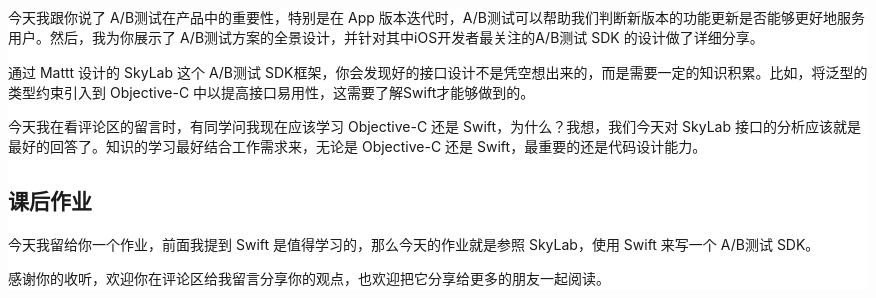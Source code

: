 今天我跟你说了 A/B测试在产品中的重要性，特别是在 App 版本迭代时，A/B测试可以帮助我们判断新版本的功能更新是否能够更好地服务用户。然后，我为你展示了 A/B测试方案的全景设计，并针对其中iOS开发者最关注的A/B测试 SDK 的设计做了详细分享。

通过 Mattt 设计的 SkyLab 这个 A/B测试 SDK框架，你会发现好的接口设计不是凭空想出来的，而是需要一定的知识积累。比如，将泛型的类型约束引入到 Objective-C 中以提高接口易用性，这需要了解Swift才能够做到的。

今天我在看评论区的留言时，有同学问我现在应该学习 Objective-C 还是 Swift，为什么？我想，我们今天对 SkyLab 接口的分析应该就是最好的回答了。知识的学习最好结合工作需求来，无论是 Objective-C 还是 Swift，最重要的还是代码设计能力。

## 课后作业

今天我留给你一个作业，前面我提到 Swift 是值得学习的，那么今天的作业就是参照 SkyLab，使用 Swift 来写一个 A/B测试 SDK。

感谢你的收听，欢迎你在评论区给我留言分享你的观点，也欢迎把它分享给更多的朋友一起阅读。
    